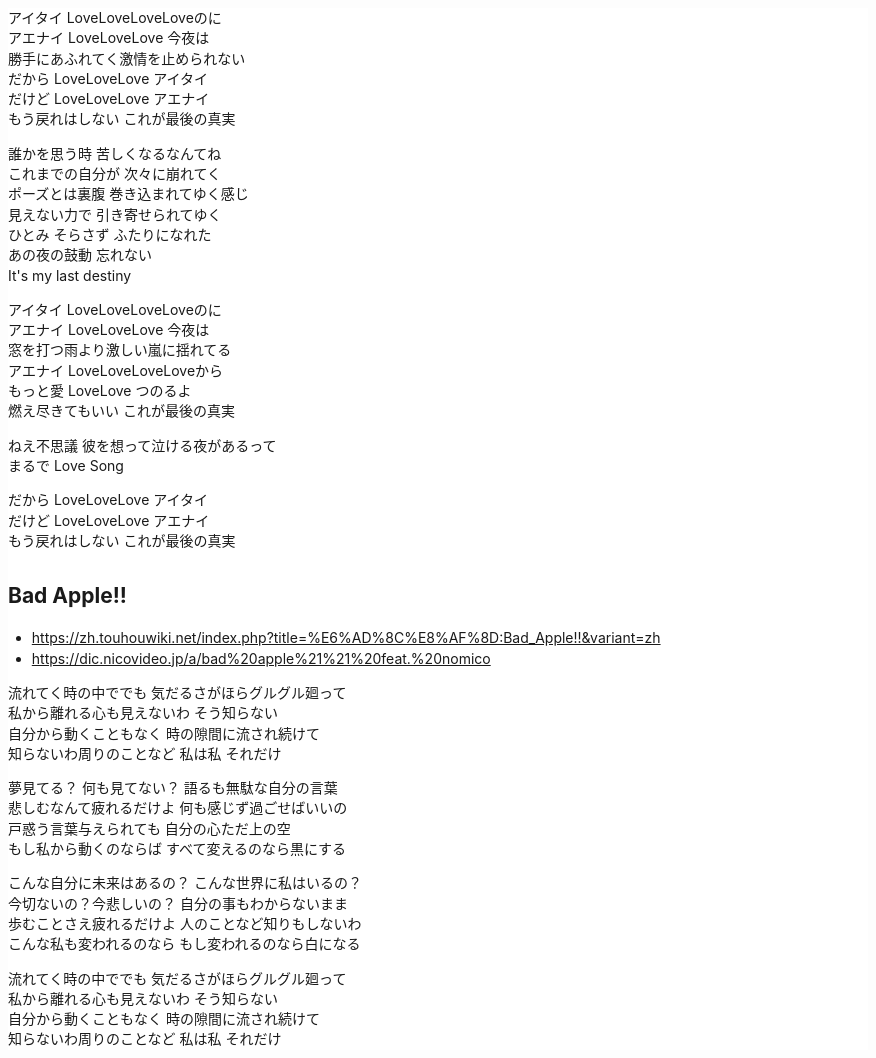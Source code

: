 アイタイ LoveLoveLoveLoveのに<br>
アエナイ LoveLoveLove 今夜は<br>
勝手にあふれてく激情を止められない<br>
だから LoveLoveLove アイタイ<br>
だけど LoveLoveLove アエナイ<br>
もう戻れはしない これが最後の真実<br>

誰かを思う時 苦しくなるなんてね<br>
これまでの自分が 次々に崩れてく<br>
ポーズとは裏腹 巻き込まれてゆく感じ<br>
見えない力で 引き寄せられてゆく<br>
ひとみ そらさず ふたりになれた<br>
あの夜の鼓動 忘れない<br>
It's my last destiny<br>

アイタイ LoveLoveLoveLoveのに<br>
アエナイ LoveLoveLove 今夜は<br>
窓を打つ雨より激しい嵐に揺れてる<br>
アエナイ LoveLoveLoveLoveから<br>
もっと愛 LoveLove つのるよ<br>
燃え尽きてもいい これが最後の真実<br>

ねえ不思議 彼を想って泣ける夜があるって<br>
まるで Love Song<br>

だから LoveLoveLove アイタイ<br>
だけど LoveLoveLove アエナイ<br>
もう戻れはしない これが最後の真実<br>


## Bad Apple!!

- https://zh.touhouwiki.net/index.php?title=%E6%AD%8C%E8%AF%8D:Bad_Apple!!&variant=zh
- https://dic.nicovideo.jp/a/bad%20apple%21%21%20feat.%20nomico

流れてく時の中ででも 気だるさがほらグルグル廻って<br>
私から離れる心も見えないわ そう知らない<br>
自分から動くこともなく 時の隙間に流され続けて<br>
知らないわ周りのことなど 私は私 それだけ<br>

夢見てる？ 何も見てない？ 語るも無駄な自分の言葉<br>
悲しむなんて疲れるだけよ 何も感じず過ごせばいいの<br>
戸惑う言葉与えられても 自分の心ただ上の空<br>
もし私から動くのならば すべて変えるのなら黒にする<br>

こんな自分に未来はあるの？ こんな世界に私はいるの？<br>
今切ないの？今悲しいの？ 自分の事もわからないまま<br>
歩むことさえ疲れるだけよ 人のことなど知りもしないわ<br>
こんな私も変われるのなら もし変われるのなら白になる<br>

流れてく時の中ででも 気だるさがほらグルグル廻って<br>
私から離れる心も見えないわ そう知らない<br>
自分から動くこともなく 時の隙間に流され続けて<br>
知らないわ周りのことなど 私は私 それだけ<br>
